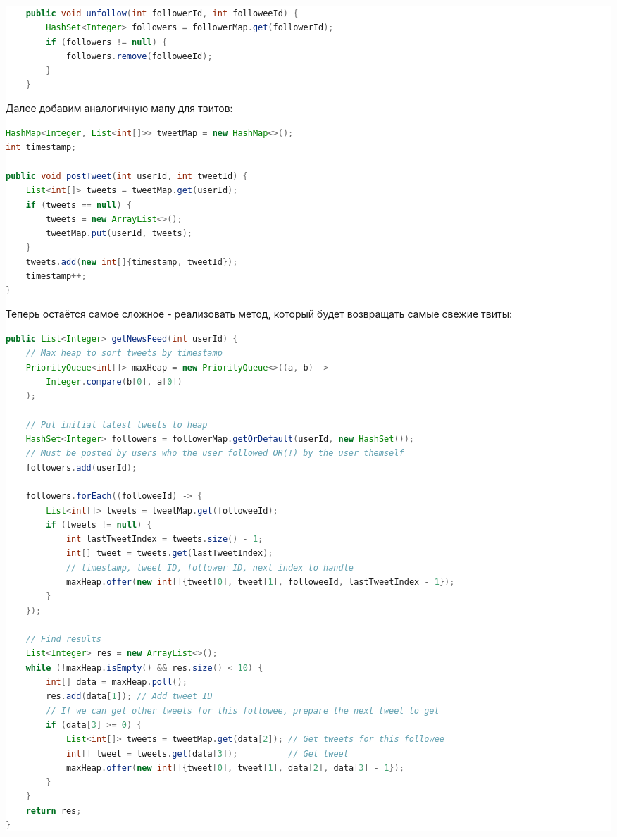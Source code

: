 ```java
    public void unfollow(int followerId, int followeeId) {
        HashSet<Integer> followers = followerMap.get(followerId);
        if (followers != null) {
            followers.remove(followeeId);
        } 
    }
```

Далее добавим аналогичную мапу для твитов:
```java
HashMap<Integer, List<int[]>> tweetMap = new HashMap<>();
int timestamp;

public void postTweet(int userId, int tweetId) {
    List<int[]> tweets = tweetMap.get(userId);
    if (tweets == null) {
        tweets = new ArrayList<>();
        tweetMap.put(userId, tweets);
    }
    tweets.add(new int[]{timestamp, tweetId});
    timestamp++;
}
```

Теперь остаётся самое сложное - реализовать метод, который будет возвращать самые свежие твиты:
```java
public List<Integer> getNewsFeed(int userId) {
    // Max heap to sort tweets by timestamp
    PriorityQueue<int[]> maxHeap = new PriorityQueue<>((a, b) -> 
        Integer.compare(b[0], a[0])
    );

    // Put initial latest tweets to heap
    HashSet<Integer> followers = followerMap.getOrDefault(userId, new HashSet());
    // Must be posted by users who the user followed OR(!) by the user themself
    followers.add(userId);
        
    followers.forEach((followeeId) -> {
        List<int[]> tweets = tweetMap.get(followeeId);
        if (tweets != null) {
            int lastTweetIndex = tweets.size() - 1;
            int[] tweet = tweets.get(lastTweetIndex);
            // timestamp, tweet ID, follower ID, next index to handle
            maxHeap.offer(new int[]{tweet[0], tweet[1], followeeId, lastTweetIndex - 1});
        }
    });
    
    // Find results
    List<Integer> res = new ArrayList<>();
    while (!maxHeap.isEmpty() && res.size() < 10) {
        int[] data = maxHeap.poll();
        res.add(data[1]); // Add tweet ID
        // If we can get other tweets for this followee, prepare the next tweet to get
        if (data[3] >= 0) {
            List<int[]> tweets = tweetMap.get(data[2]); // Get tweets for this followee
            int[] tweet = tweets.get(data[3]);          // Get tweet
            maxHeap.offer(new int[]{tweet[0], tweet[1], data[2], data[3] - 1});
        }
    }
    return res;    
}
```

